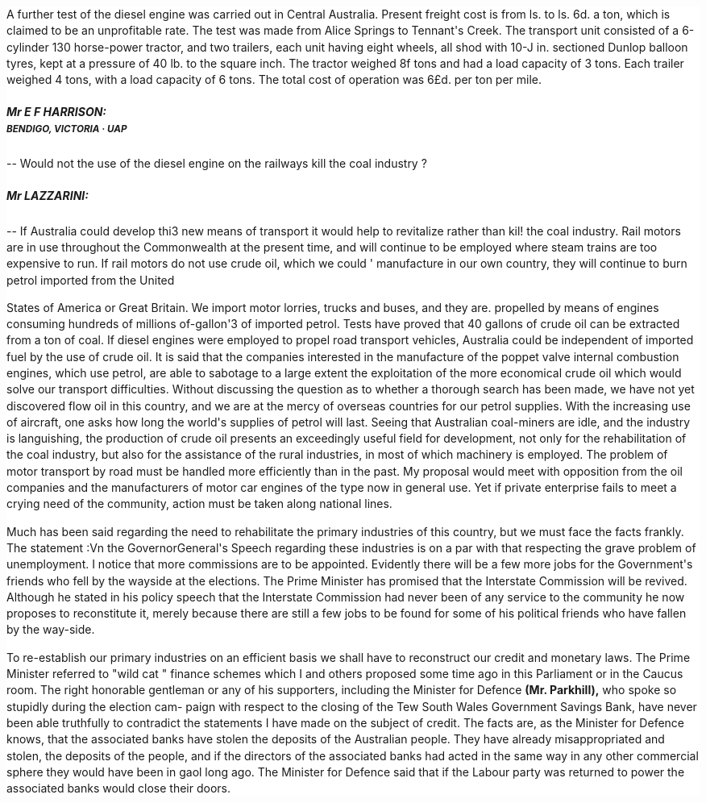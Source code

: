 A further test of the diesel engine was carried out in Central Australia. Present freight cost is from ls. to ls. 6d. a ton, which is claimed to be an unprofitable rate. The test was made from Alice Springs to Tennant's Creek. The transport unit consisted of a 6-cylinder 130 horse-power tractor, and two trailers, each unit having eight wheels, all shod with 10-J in. sectioned Dunlop balloon tyres, kept at a pressure of 40 lb. to the square inch. The tractor weighed 8f tons and had a load capacity of 3 tons. Each trailer weighed 4 tons, with a load capacity of 6 tons. The total cost of operation was 6£d. per ton per mile. 

##### Mr E F HARRISON:<br><small class="text-muted">BENDIGO, VICTORIA &middot; UAP</small>

--  Would not the use of the diesel engine on the railways kill the coal industry ? 

##### Mr LAZZARINI:

-- If Australia could develop  thi3  new means of transport it would help to revitalize rather than kil! the coal industry. Rail motors are in use throughout the Commonwealth at the present time, and will continue to be employed where steam trains are too expensive to run. If rail motors do not use crude oil, which we could ' manufacture in our own country, they will continue to burn petrol imported from the United 

States of America or Great Britain. We import motor lorries, trucks and buses, and they are. propelled by means of engines consuming hundreds of millions of-gallon'3 of imported petrol. Tests have proved that 40 gallons of crude oil can be extracted from a ton of coal. If diesel engines were employed to propel road transport vehicles, Australia could be independent of imported fuel by the use of crude oil. It is said that the companies interested in the manufacture of the poppet valve internal combustion engines, which use petrol, are able to sabotage to a large extent the exploitation of the more economical crude oil which would solve our transport difficulties. Without discussing the question as to whether a thorough search has been made, we have not yet discovered flow oil in this country, and we are at the mercy of overseas countries for our petrol supplies. With the increasing use of aircraft, one asks how long the world's supplies of petrol will last. Seeing that Australian coal-miners are idle, and the industry is languishing, the production of crude oil presents an exceedingly useful field for development, not only for the rehabilitation of the coal industry, but also for the assistance of the rural industries, in most of which machinery is employed. The problem of motor transport by road must be handled more efficiently than in the past. My proposal would meet with opposition from the oil companies and the manufacturers of motor car engines of the type now in general use. Yet if private enterprise fails to meet a crying need of the community, action must be taken along national lines. 

Much has been said regarding the need to rehabilitate the primary industries of this country, but we must face the facts frankly. The statement :Vn the GovernorGeneral's Speech regarding these industries is on a par with that respecting the grave problem of unemployment. I notice that more commissions are to be appointed. Evidently there will be a few more jobs for the Government's friends who fell by the wayside at the elections. The Prime Minister has promised that the Interstate Commission will be revived. Although he stated in his policy speech that the Interstate Commission had never been of any service to the community he now proposes to reconstitute it, merely because there are still a few jobs to be found for some of his political friends who have fallen by the way-side. 

To re-establish our primary industries on an efficient basis we shall have to reconstruct our credit and monetary laws. The Prime Minister referred to "wild cat " finance schemes which I and others proposed some time ago in this Parliament or in the Caucus room. The right honorable gentleman or any of his supporters, including the Minister for Defence  **(Mr. Parkhill),**  who spoke so stupidly during the election cam- paign with respect to the closing of the Tew South Wales Government Savings Bank, have never been able truthfully to contradict the statements I have made on the subject of credit. The facts are, as the Minister for Defence knows, that the associated banks have stolen the deposits of the Australian people. They have already misappropriated and stolen, the deposits of the people, and if the directors of the associated banks had acted in the same way in any other commercial sphere they would have been in gaol long ago. The Minister for Defence said that if the Labour party was returned to power the associated banks would close their doors. 
